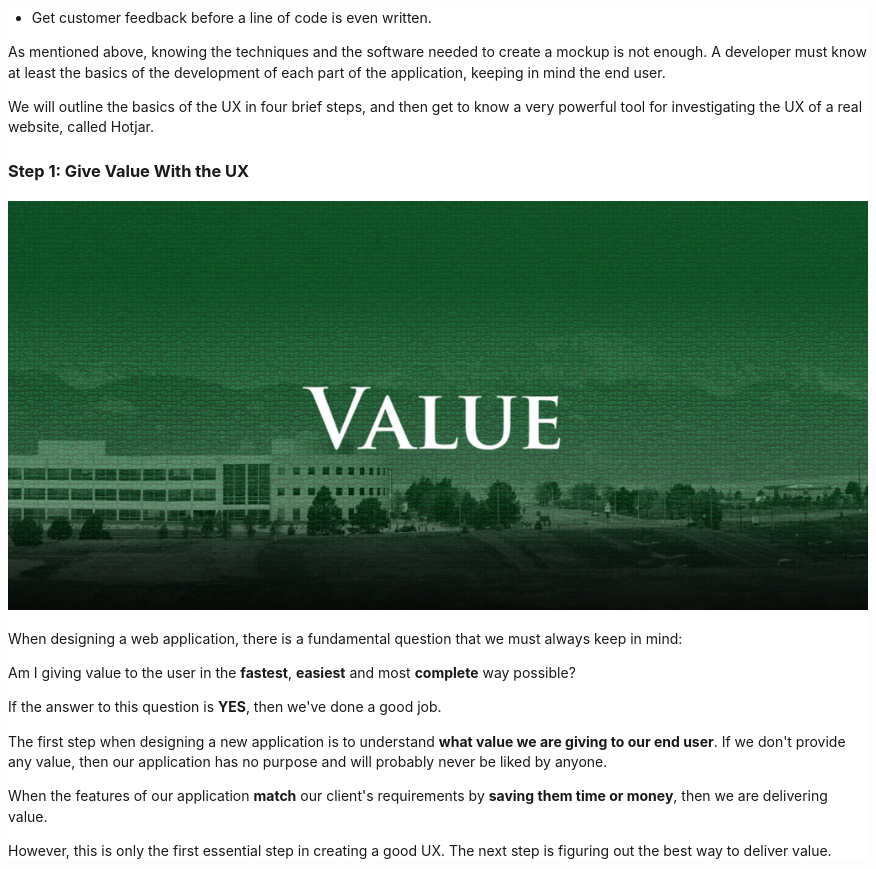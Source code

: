 -   Get customer feedback before a line of code is even written.

As mentioned above, knowing the techniques and the software needed to
create a mockup is not enough. A developer must know at least the basics
of the development of each part of the application, keeping in mind the
end user.

We will outline the basics of the UX in four brief steps, and then get
to know a very powerful tool for investigating the UX of a real website,
called Hotjar.

### Step 1: Give Value With the UX

![Give value in UX](image57.png)

When designing a web application, there is a fundamental question that
we must always keep in mind:

Am I giving value to the user in the **fastest**, **easiest** and most
**complete** way possible?

If the answer to this question is **YES**, then we\'ve done a good job.

The first step when designing a new application is to understand **what
value we are giving to our end user**. If we don\'t provide any value,
then our application has no purpose and will probably never be liked by
anyone.

When the features of our application **match** our client\'s
requirements by **saving them time or money**, then we are delivering
value.

However, this is only the first essential step in creating a good UX.
The next step is figuring out the best way to deliver value.
